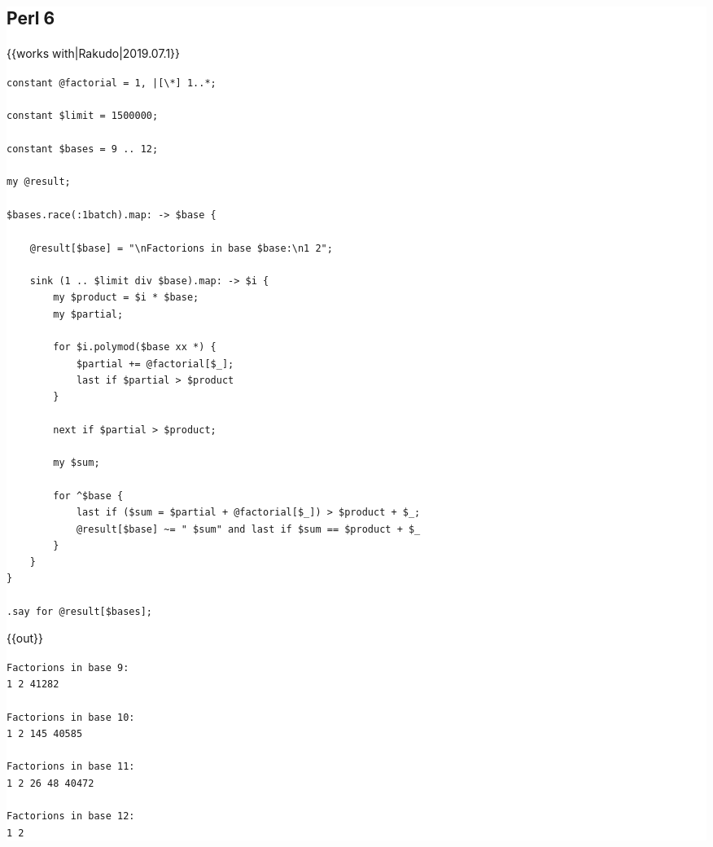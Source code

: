 

## Perl 6

{{works with|Rakudo|2019.07.1}}


```perl6
constant @factorial = 1, |[\*] 1..*;

constant $limit = 1500000;

constant $bases = 9 .. 12;

my @result;

$bases.race(:1batch).map: -> $base {

    @result[$base] = "\nFactorions in base $base:\n1 2";

    sink (1 .. $limit div $base).map: -> $i {
        my $product = $i * $base;
        my $partial;

        for $i.polymod($base xx *) {
            $partial += @factorial[$_];
            last if $partial > $product
        }

        next if $partial > $product;

        my $sum;

        for ^$base {
            last if ($sum = $partial + @factorial[$_]) > $product + $_;
            @result[$base] ~= " $sum" and last if $sum == $product + $_
        }
    }
}

.say for @result[$bases];
```

{{out}}

```txt
Factorions in base 9:
1 2 41282

Factorions in base 10:
1 2 145 40585

Factorions in base 11:
1 2 26 48 40472

Factorions in base 12:
1 2
```
